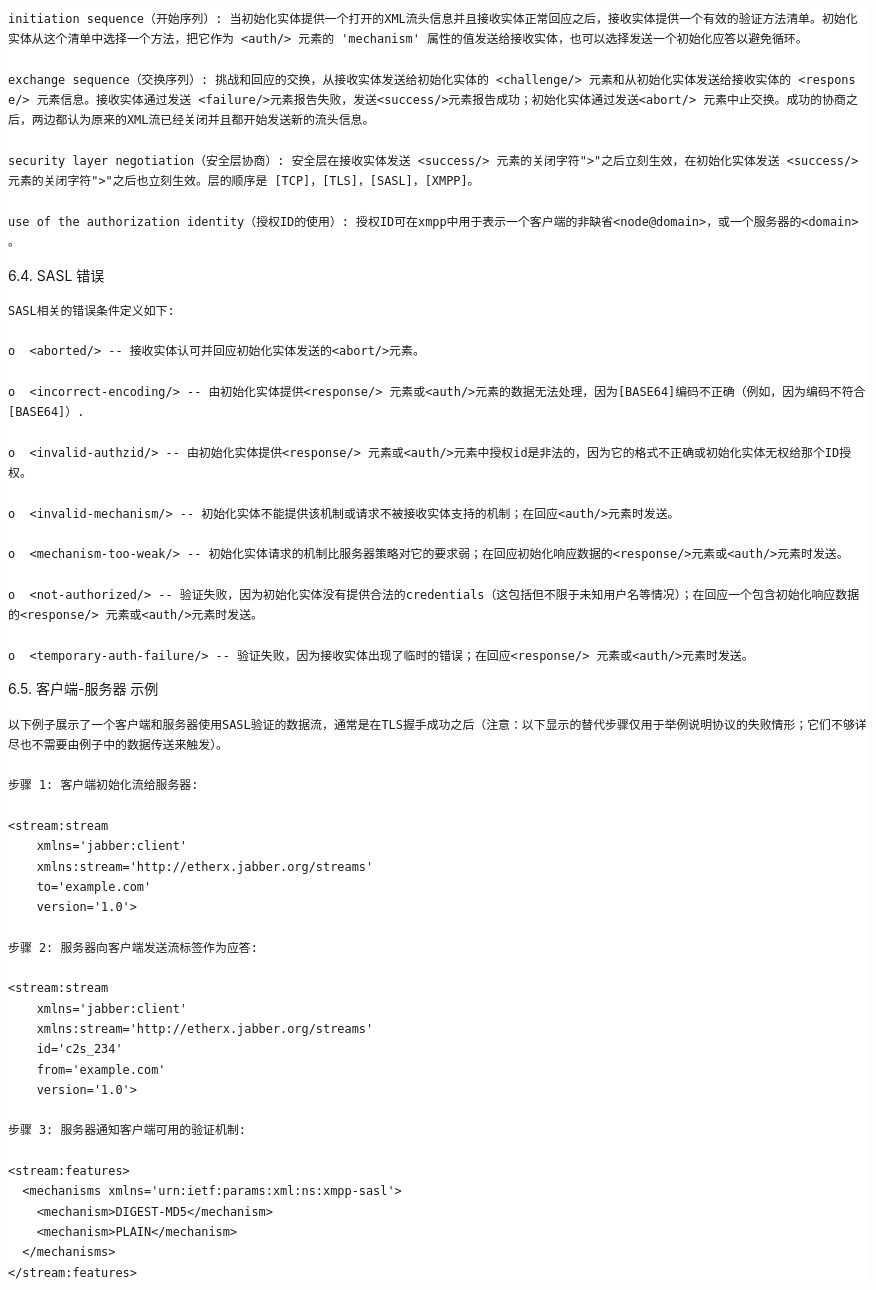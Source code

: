     initiation sequence（开始序列）: 当初始化实体提供一个打开的XML流头信息并且接收实体正常回应之后，接收实体提供一个有效的验证方法清单。初始化实体从这个清单中选择一个方法，把它作为 <auth/> 元素的 'mechanism' 属性的值发送给接收实体，也可以选择发送一个初始化应答以避免循环。 

    exchange sequence（交换序列）: 挑战和回应的交换，从接收实体发送给初始化实体的 <challenge/> 元素和从初始化实体发送给接收实体的 <response/> 元素信息。接收实体通过发送 <failure/>元素报告失败，发送<success/>元素报告成功；初始化实体通过发送<abort/> 元素中止交换。成功的协商之后，两边都认为原来的XML流已经关闭并且都开始发送新的流头信息。 

    security layer negotiation（安全层协商）: 安全层在接收实体发送 <success/> 元素的关闭字符">"之后立刻生效，在初始化实体发送 <success/> 元素的关闭字符">"之后也立刻生效。层的顺序是 [TCP]，[TLS]，[SASL]，[XMPP]。 

    use of the authorization identity（授权ID的使用）: 授权ID可在xmpp中用于表示一个客户端的非缺省<node@domain>，或一个服务器的<domain> 。 

6.4.   SASL 错误 

    SASL相关的错误条件定义如下: 

    o  <aborted/> -- 接收实体认可并回应初始化实体发送的<abort/>元素。 

    o  <incorrect-encoding/> -- 由初始化实体提供<response/> 元素或<auth/>元素的数据无法处理，因为[BASE64]编码不正确（例如，因为编码不符合[BASE64]）. 

    o  <invalid-authzid/> -- 由初始化实体提供<response/> 元素或<auth/>元素中授权id是非法的，因为它的格式不正确或初始化实体无权给那个ID授权。 

    o  <invalid-mechanism/> -- 初始化实体不能提供该机制或请求不被接收实体支持的机制；在回应<auth/>元素时发送。 

    o  <mechanism-too-weak/> -- 初始化实体请求的机制比服务器策略对它的要求弱；在回应初始化响应数据的<response/>元素或<auth/>元素时发送。 

    o  <not-authorized/> -- 验证失败，因为初始化实体没有提供合法的credentials（这包括但不限于未知用户名等情况）；在回应一个包含初始化响应数据的<response/> 元素或<auth/>元素时发送。 

    o  <temporary-auth-failure/> -- 验证失败，因为接收实体出现了临时的错误；在回应<response/> 元素或<auth/>元素时发送。 

6.5.  客户端-服务器 示例 

    以下例子展示了一个客户端和服务器使用SASL验证的数据流，通常是在TLS握手成功之后（注意：以下显示的替代步骤仅用于举例说明协议的失败情形；它们不够详尽也不需要由例子中的数据传送来触发）。 

    步骤 1: 客户端初始化流给服务器: 

    <stream:stream 
        xmlns='jabber:client' 
        xmlns:stream='http://etherx.jabber.org/streams' 
        to='example.com' 
        version='1.0'> 

    步骤 2: 服务器向客户端发送流标签作为应答: 

    <stream:stream 
        xmlns='jabber:client' 
        xmlns:stream='http://etherx.jabber.org/streams' 
        id='c2s_234' 
        from='example.com' 
        version='1.0'> 

    步骤 3: 服务器通知客户端可用的验证机制: 

    <stream:features> 
      <mechanisms xmlns='urn:ietf:params:xml:ns:xmpp-sasl'> 
        <mechanism>DIGEST-MD5</mechanism> 
        <mechanism>PLAIN</mechanism> 
      </mechanisms> 
    </stream:features> 
